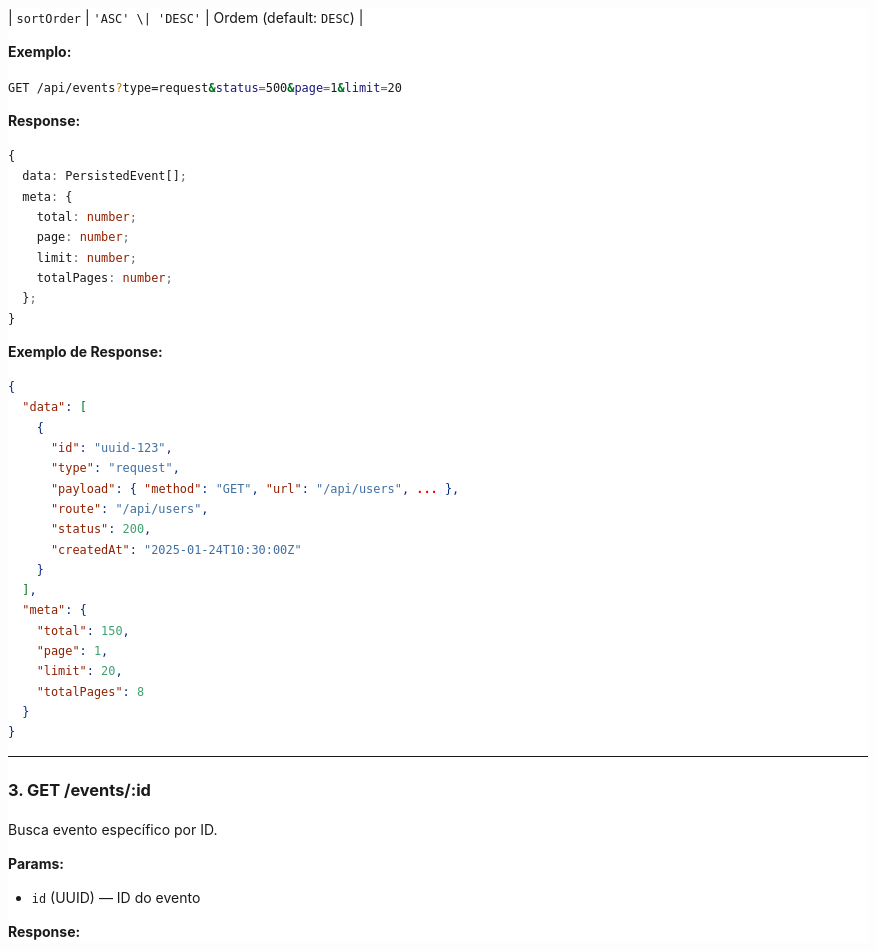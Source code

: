 | `sortOrder` | `'ASC' \| 'DESC'` | Ordem (default: `DESC`) |

**Exemplo:**

```bash
GET /api/events?type=request&status=500&page=1&limit=20
```

**Response:**

```typescript
{
  data: PersistedEvent[];
  meta: {
    total: number;
    page: number;
    limit: number;
    totalPages: number;
  };
}
```

**Exemplo de Response:**

```json
{
  "data": [
    {
      "id": "uuid-123",
      "type": "request",
      "payload": { "method": "GET", "url": "/api/users", ... },
      "route": "/api/users",
      "status": 200,
      "createdAt": "2025-01-24T10:30:00Z"
    }
  ],
  "meta": {
    "total": 150,
    "page": 1,
    "limit": 20,
    "totalPages": 8
  }
}
```

---

### 3. GET /events/:id

Busca evento específico por ID.

**Params:**

- `id` (UUID) — ID do evento

**Response:**
